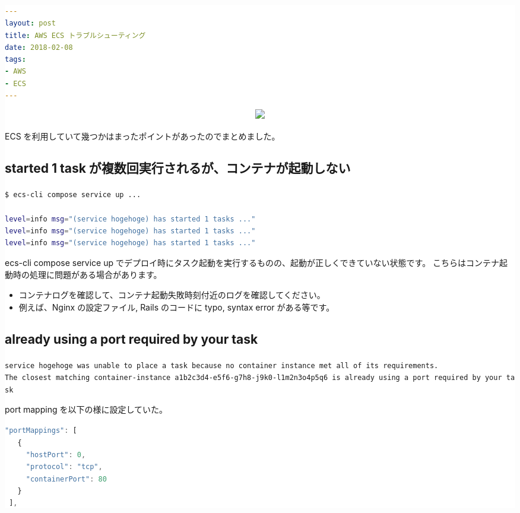 ```yaml
---
layout: post
title: AWS ECS トラブルシューティング
date: 2018-02-08
tags:
- AWS
- ECS
---
```


<div style="text-align:center;">
<img src="https://cdn-ak.f.st-hatena.com/images/fotolife/k/kenzo0107/20190208/20190208225212.jpg" width="100%">
</div>

ECS を利用していて幾つかはまったポイントがあったのでまとめました。

## started 1 task が複数回実行されるが、コンテナが起動しない

```sh
$ ecs-cli compose service up ...

level=info msg="(service hogehoge) has started 1 tasks ..."
level=info msg="(service hogehoge) has started 1 tasks ..."
level=info msg="(service hogehoge) has started 1 tasks ..."
```


ecs-cli compose service up でデプロイ時にタスク起動を実行するものの、起動が正しくできていない状態です。
こちらはコンテナ起動時の処理に問題がある場合があります。

* コンテナログを確認して、コンテナ起動失敗時刻付近のログを確認してください。
* 例えば、Nginx の設定ファイル, Rails のコードに typo, syntax error がある等です。


## already using a port required by your task

```sh
service hogehoge was unable to place a task because no container instance met all of its requirements.
The closest matching container-instance a1b2c3d4-e5f6-g7h8-j9k0-l1m2n3o4p5q6 is already using a port required by your task
```


port mapping を以下の様に設定していた。

```js
"portMappings": [
   {
     "hostPort": 0,
     "protocol": "tcp",
     "containerPort": 80
   }
 ],
```
